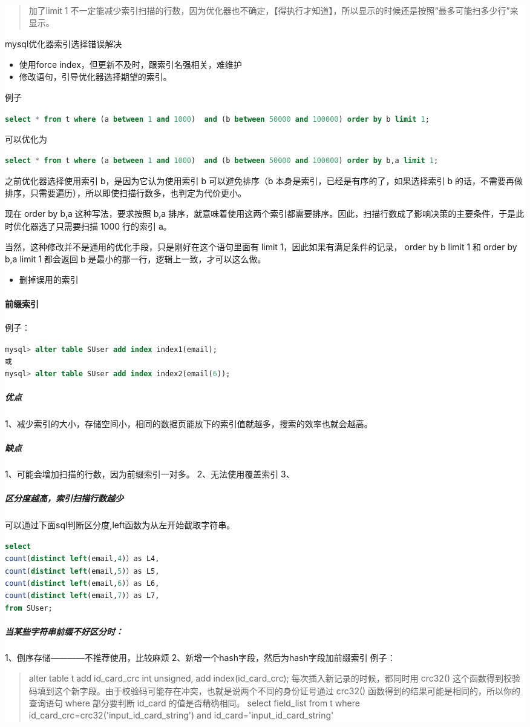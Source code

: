 > 加了limit 1 不一定能减少索引扫描的行数，因为优化器也不确定，【得执行才知道】，所以显示的时候还是按照“最多可能扫多少行”来显示。

mysql优化器索引选择错误解决
- 使用force index，但更新不及时，跟索引名强相关，难维护
- 修改语句，引导优化器选择期望的索引。

例子
``` sql
select * from t where (a between 1 and 1000)  and (b between 50000 and 100000) order by b limit 1;
```
可以优化为
``` sql
select * from t where (a between 1 and 1000)  and (b between 50000 and 100000) order by b,a limit 1;
```

之前优化器选择使用索引 b，是因为它认为使用索引 b 可以避免排序（b 本身是索引，已经是有序的了，如果选择索引 b 的话，不需要再做排序，只需要遍历），所以即使扫描行数多，也判定为代价更小。

现在 order by b,a 这种写法，要求按照 b,a 排序，就意味着使用这两个索引都需要排序。因此，扫描行数成了影响决策的主要条件，于是此时优化器选了只需要扫描 1000 行的索引 a。

当然，这种修改并不是通用的优化手段，只是刚好在这个语句里面有 limit 1，因此如果有满足条件的记录， order by b limit 1 和 order by b,a limit 1 都会返回 b 是最小的那一行，逻辑上一致，才可以这么做。

- 删掉误用的索引

#### 前缀索引
例子：
``` sql
mysql> alter table SUser add index index1(email);
或
mysql> alter table SUser add index index2(email(6));
```

##### 优点
1、减少索引的大小，存储空间小，相同的数据页能放下的索引值就越多，搜索的效率也就会越高。

##### 缺点
1、可能会增加扫描的行数，因为前缀索引一对多。
2、无法使用覆盖索引
3、


##### 区分度越高，索引扫描行数越少
可以通过下面sql判断区分度,left函数为从左开始截取字符串。
``` sql
select 
count(distinct left(email,4)）as L4, 
count(distinct left(email,5)）as L5, 
count(distinct left(email,6)）as L6, 
count(distinct left(email,7)）as L7,
from SUser;
```

##### 当某些字符串前缀不好区分时：
1、倒序存储————不推荐使用，比较麻烦
2、新增一个hash字段，然后为hash字段加前缀索引
例子：
>alter table t add id_card_crc int unsigned, add index(id_card_crc);
每次插入新记录的时候，都同时用 crc32() 这个函数得到校验码填到这个新字段。由于校验码可能存在冲突，也就是说两个不同的身份证号通过 crc32() 函数得到的结果可能是相同的，所以你的查询语句 where 部分要判断 id_card 的值是否精确相同。
>select field_list from t where id_card_crc=crc32('input_id_card_string') and id_card='input_id_card_string'
